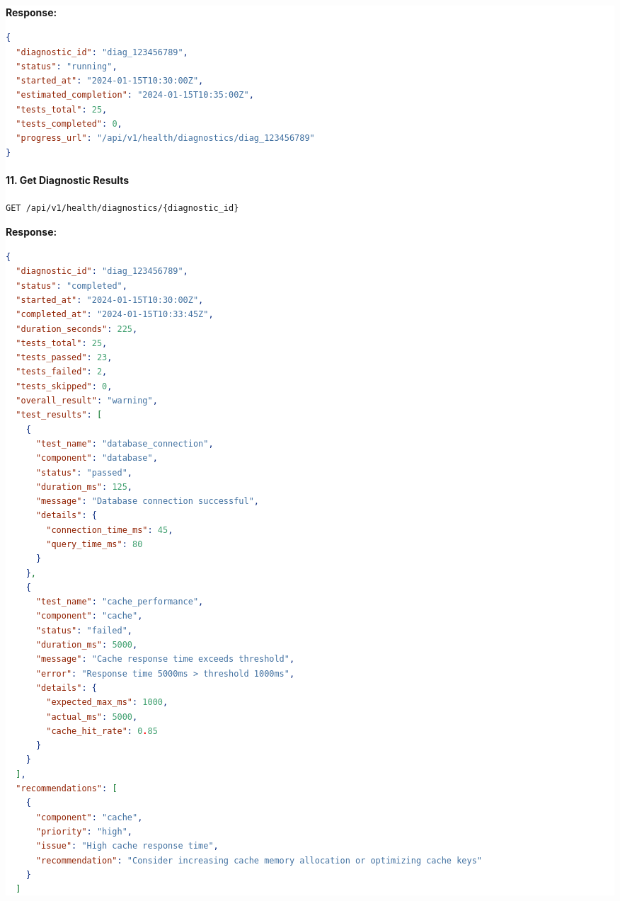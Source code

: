 **Response:**
```json
{
  "diagnostic_id": "diag_123456789",
  "status": "running",
  "started_at": "2024-01-15T10:30:00Z",
  "estimated_completion": "2024-01-15T10:35:00Z",
  "tests_total": 25,
  "tests_completed": 0,
  "progress_url": "/api/v1/health/diagnostics/diag_123456789"
}
```

#### 11. Get Diagnostic Results
```http
GET /api/v1/health/diagnostics/{diagnostic_id}
```

**Response:**
```json
{
  "diagnostic_id": "diag_123456789",
  "status": "completed",
  "started_at": "2024-01-15T10:30:00Z",
  "completed_at": "2024-01-15T10:33:45Z",
  "duration_seconds": 225,
  "tests_total": 25,
  "tests_passed": 23,
  "tests_failed": 2,
  "tests_skipped": 0,
  "overall_result": "warning",
  "test_results": [
    {
      "test_name": "database_connection",
      "component": "database",
      "status": "passed",
      "duration_ms": 125,
      "message": "Database connection successful",
      "details": {
        "connection_time_ms": 45,
        "query_time_ms": 80
      }
    },
    {
      "test_name": "cache_performance",
      "component": "cache",
      "status": "failed",
      "duration_ms": 5000,
      "message": "Cache response time exceeds threshold",
      "error": "Response time 5000ms > threshold 1000ms",
      "details": {
        "expected_max_ms": 1000,
        "actual_ms": 5000,
        "cache_hit_rate": 0.85
      }
    }
  ],
  "recommendations": [
    {
      "component": "cache",
      "priority": "high",
      "issue": "High cache response time",
      "recommendation": "Consider increasing cache memory allocation or optimizing cache keys"
    }
  ]
```